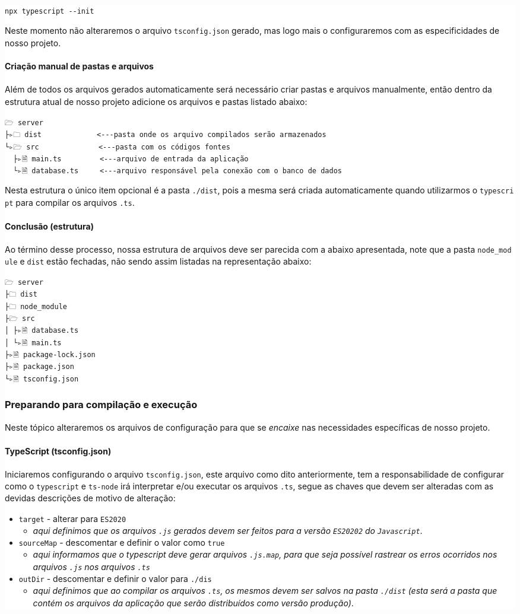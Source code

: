 ```shell
npx typescript --init
```

Neste momento não alteraremos o arquivo `tsconfig.json` gerado, mas logo mais o configuraremos com as especificidades de nosso projeto.
 
#### Criação manual de pastas e arquivos
 
Além de todos os arquivos gerados automaticamente será necessário criar pastas e arquivos manualmente, então dentro da estrutura atual de nosso projeto adicione os arquivos e pastas listado abaixo:
 
```shell
🗁 server
├▹🗀 dist             <---pasta onde os arquivo compilados serão armazenados
└▹🗁 src              <---pasta com os códigos fontes
  ├▹🗎 main.ts         <---arquivo de entrada da aplicação
  └▹🗎 database.ts     <---arquivo responsável pela conexão com o banco de dados

```

Nesta estrutura o único item opcional é a pasta `./dist`, pois a mesma será criada automaticamente quando utilizarmos o `typescript` para compilar os arquivos `.ts`.
 
#### Conclusão (estrutura)
 
Ao término desse processo, nossa estrutura de arquivos deve ser parecida com a abaixo apresentada, note que a pasta `node_module` e `dist` estão fechadas, não sendo assim listadas na representação abaixo: 
 
```shell
🗁 server
├🗀 dist
├🗀 node_module
├🗁 src
│ ├▹🗎 database.ts
│ └▹🗎 main.ts
├▹🗎 package-lock.json
├▹🗎 package.json
└▹🗎 tsconfig.json
```
 
### Preparando para compilação e execução
 
Neste tópico alteraremos os arquivos de configuração para que se _encaixe_ nas necessidades específicas de nosso projeto. 
 
#### TypeScript (tsconfig.json)

Iniciaremos configurando o arquivo `tsconfig.json`, este arquivo como dito anteriormente, tem a responsabilidade de configurar como o `typescript` e `ts-node` irá interpretar e/ou executar os arquivos `.ts`, segue as chaves que devem ser alteradas com as devidas descrições de motivo de alteração:

- `target` - alterar para `ES2020`
  - _aqui definimos que os arquivos `.js` gerados devem ser feitos para a versão `ES20202` do `Javascript`_.
- `sourceMap` - descomentar e definir o valor como `true`
  - _aqui informamos que o typescript deve gerar arquivos `.js.map`, para que seja possível rastrear os erros ocorridos nos arquivos `.js` nos arquivos `.ts`_
- `outDir` - descomentar e definir o valor para `./dis`
  - _aqui definimos que ao compilar os arquivos `.ts`, os mesmos devem ser salvos na pasta `./dist` (esta será a pasta que contém os arquivos da aplicação que serão distribuídos como versão produção)_.
